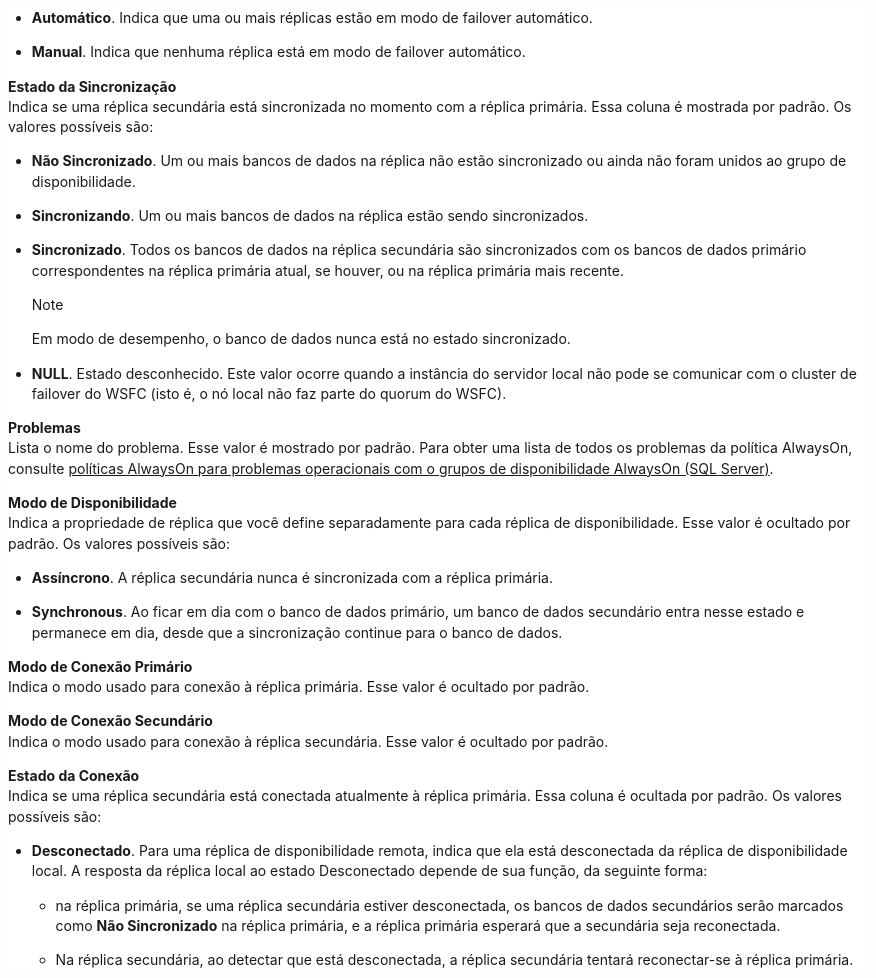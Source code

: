 -   **Automático**. Indica que uma ou mais réplicas estão em modo de failover automático.  
  
-   **Manual**. Indica que nenhuma réplica está em modo de failover automático.  
  
 **Estado da Sincronização**  
 Indica se uma réplica secundária está sincronizada no momento com a réplica primária. Essa coluna é mostrada por padrão. Os valores possíveis são:  
  
-   **Não Sincronizado**. Um ou mais bancos de dados na réplica não estão sincronizado ou ainda não foram unidos ao grupo de disponibilidade.  
  
-   **Sincronizando**. Um ou mais bancos de dados na réplica estão sendo sincronizados.  
  
-   **Sincronizado**. Todos os bancos de dados na réplica secundária são sincronizados com os bancos de dados primário correspondentes na réplica primária atual, se houver, ou na réplica primária mais recente.  
  
    > [!NOTE]  
    >  Em modo de desempenho, o banco de dados nunca está no estado sincronizado.  
  
-   **NULL**. Estado desconhecido. Este valor ocorre quando a instância do servidor local não pode se comunicar com o cluster de failover do WSFC (isto é, o nó local não faz parte do quorum do WSFC).  
  
 **Problemas**  
 Lista o nome do problema. Esse valor é mostrado por padrão. Para obter uma lista de todos os problemas da política AlwaysOn, consulte [políticas AlwaysOn para problemas operacionais com o grupos de disponibilidade AlwaysOn (SQL Server)](always-on-policies-for-operational-issues-always-on-availability.md).  
  
 **Modo de Disponibilidade**  
 Indica a propriedade de réplica que você define separadamente para cada réplica de disponibilidade. Esse valor é ocultado por padrão. Os valores possíveis são:  
  
-   **Assíncrono**. A réplica secundária nunca é sincronizada com a réplica primária.  
  
-   **Synchronous**. Ao ficar em dia com o banco de dados primário, um banco de dados secundário entra nesse estado e permanece em dia, desde que a sincronização continue para o banco de dados.  
  
 **Modo de Conexão Primário**  
 Indica o modo usado para conexão à réplica primária.  Esse valor é ocultado por padrão.  
  
 **Modo de Conexão Secundário**  
 Indica o modo usado para conexão à réplica secundária.  Esse valor é ocultado por padrão.  
  
 **Estado da Conexão**  
 Indica se uma réplica secundária está conectada atualmente à réplica primária. Essa coluna é ocultada por padrão. Os valores possíveis são:  
  
-   **Desconectado**. Para uma réplica de disponibilidade remota, indica que ela está desconectada da réplica de disponibilidade local. A resposta da réplica local ao estado Desconectado depende de sua função, da seguinte forma:  
  
    -   na réplica primária, se uma réplica secundária estiver desconectada, os bancos de dados secundários serão marcados como **Não Sincronizado** na réplica primária, e a réplica primária esperará que a secundária seja reconectada.  
  
    -   Na réplica secundária, ao detectar que está desconectada, a réplica secundária tentará reconectar-se à réplica primária.  
  